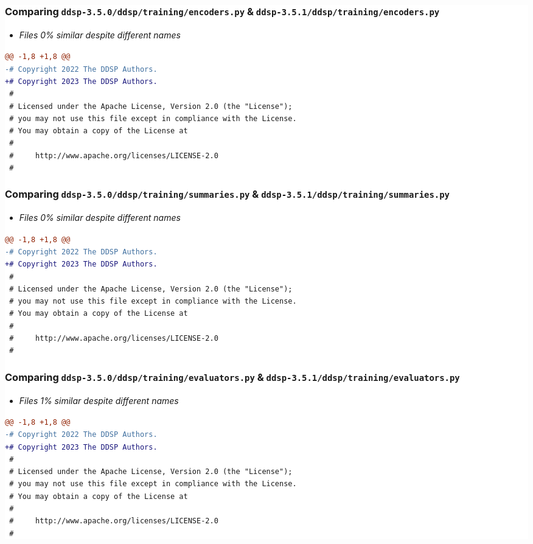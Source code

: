 ### Comparing `ddsp-3.5.0/ddsp/training/encoders.py` & `ddsp-3.5.1/ddsp/training/encoders.py`

 * *Files 0% similar despite different names*

```diff
@@ -1,8 +1,8 @@
-# Copyright 2022 The DDSP Authors.
+# Copyright 2023 The DDSP Authors.
 #
 # Licensed under the Apache License, Version 2.0 (the "License");
 # you may not use this file except in compliance with the License.
 # You may obtain a copy of the License at
 #
 #     http://www.apache.org/licenses/LICENSE-2.0
 #
```

### Comparing `ddsp-3.5.0/ddsp/training/summaries.py` & `ddsp-3.5.1/ddsp/training/summaries.py`

 * *Files 0% similar despite different names*

```diff
@@ -1,8 +1,8 @@
-# Copyright 2022 The DDSP Authors.
+# Copyright 2023 The DDSP Authors.
 #
 # Licensed under the Apache License, Version 2.0 (the "License");
 # you may not use this file except in compliance with the License.
 # You may obtain a copy of the License at
 #
 #     http://www.apache.org/licenses/LICENSE-2.0
 #
```

### Comparing `ddsp-3.5.0/ddsp/training/evaluators.py` & `ddsp-3.5.1/ddsp/training/evaluators.py`

 * *Files 1% similar despite different names*

```diff
@@ -1,8 +1,8 @@
-# Copyright 2022 The DDSP Authors.
+# Copyright 2023 The DDSP Authors.
 #
 # Licensed under the Apache License, Version 2.0 (the "License");
 # you may not use this file except in compliance with the License.
 # You may obtain a copy of the License at
 #
 #     http://www.apache.org/licenses/LICENSE-2.0
 #
```
